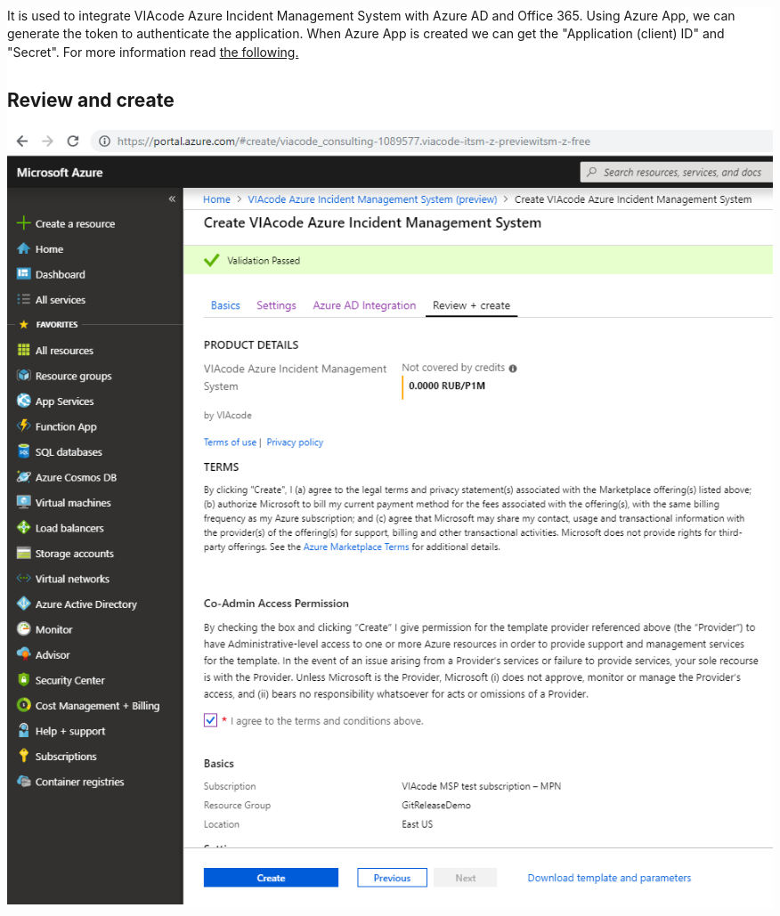 It is used to integrate VIAcode Azure Incident Management System with Azure AD and Office 365.
Using Azure App, we can generate the token to authenticate the application.
When Azure App is created we can get the "Application (client) ID" and "Secret".
For more information read [the following.](https://docs.microsoft.com/en-us/azure/active-directory/develop/quickstart-register-app)

## Review and create

![Review + create](./media/Review&#32;+&#32;create.png)
